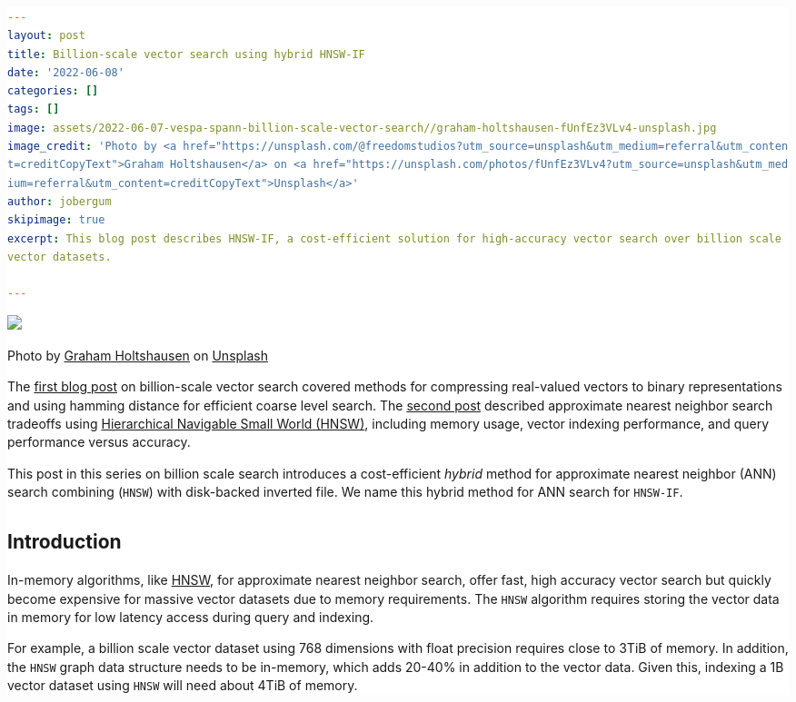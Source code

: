 ```yaml
---
layout: post
title: Billion-scale vector search using hybrid HNSW-IF
date: '2022-06-08'
categories: []
tags: []
image: assets/2022-06-07-vespa-spann-billion-scale-vector-search//graham-holtshausen-fUnfEz3VLv4-unsplash.jpg
image_credit: 'Photo by <a href="https://unsplash.com/@freedomstudios?utm_source=unsplash&utm_medium=referral&utm_content=creditCopyText">Graham Holtshausen</a> on <a href="https://unsplash.com/photos/fUnfEz3VLv4?utm_source=unsplash&utm_medium=referral&utm_content=creditCopyText">Unsplash</a>'
author: jobergum
skipimage: true
excerpt: This blog post describes HNSW-IF, a cost-efficient solution for high-accuracy vector search over billion scale vector datasets.

---
```


<img src="/assets/2022-06-07-vespa-spann-billion-scale-vector-search/graham-holtshausen-fUnfEz3VLv4-unsplash.jpg"/>
<p class="image-credit">
Photo by <a href="https://unsplash.com/@freedomstudios">
Graham Holtshausen</a> on <a href="https://unsplash.com/photos/fUnfEz3VLv4">Unsplash</a>
</p>

The [first blog post](https://blog.vespa.ai/billion-scale-knn/) on billion-scale 
vector search covered methods for compressing real-valued vectors to binary representations 
and using hamming distance for efficient coarse level search. 
The [second post](https://blog.vespa.ai/billion-scale-knn-part-two/) described approximate nearest neighbor search tradeoffs
using [Hierarchical Navigable Small World (HNSW)](https://docs.vespa.ai/en/approximate-nn-hnsw.html), 
including memory usage, vector indexing performance, and query performance versus accuracy. 

This post in this series on billion scale search introduces a cost-efficient _hybrid_ method
for approximate nearest neighbor (ANN) search combining (`HNSW`) with disk-backed inverted file.
We name this hybrid method for ANN search for `HNSW-IF`.   

## Introduction

In-memory algorithms, like [HNSW](https://docs.vespa.ai/en/approximate-nn-hnsw.html), 
for approximate nearest neighbor search, offer fast, high accuracy vector search
but quickly become expensive for massive vector datasets due to memory requirements. 
The `HNSW` algorithm requires storing the vector data in memory for low latency access during query and indexing. 

For example, a billion scale vector dataset using 768 dimensions with float precision requires 
close to 3TiB of memory. In addition, the `HNSW` graph data structure needs to be in-memory,
which adds 20-40% in addition to the vector data. 
Given this, indexing a 1B vector dataset using `HNSW` will need about 4TiB of memory.
